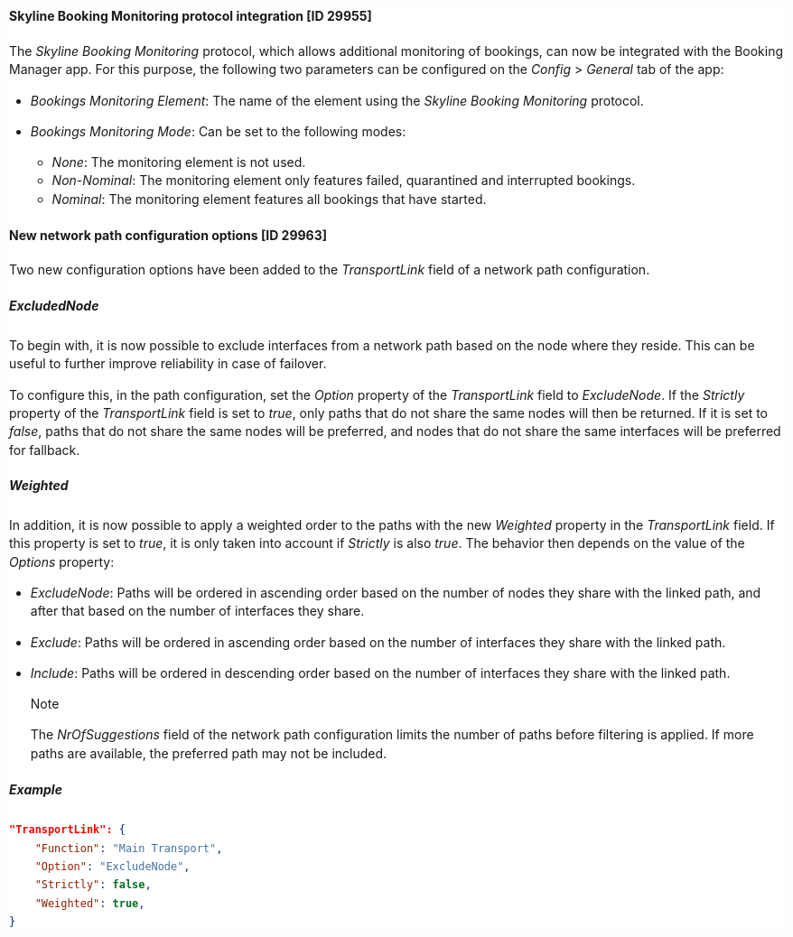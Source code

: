 #### Skyline Booking Monitoring protocol integration \[ID 29955\]

The *Skyline Booking Monitoring* protocol, which allows additional monitoring of bookings, can now be integrated with the Booking Manager app. For this purpose, the following two parameters can be configured on the *Config* > *General* tab of the app:

- *Bookings Monitoring Element*: The name of the element using the *Skyline Booking Monitoring* protocol.
- *Bookings Monitoring Mode*: Can be set to the following modes:

  - *None*: The monitoring element is not used.
  - *Non-Nominal*: The monitoring element only features failed, quarantined and interrupted bookings.
  - *Nominal*: The monitoring element features all bookings that have started.

#### New network path configuration options \[ID 29963\]

Two new configuration options have been added to the *TransportLink* field of a network path configuration.

##### ExcludedNode

To begin with, it is now possible to exclude interfaces from a network path based on the node where they reside. This can be useful to further improve reliability in case of failover.

To configure this, in the path configuration, set the *Option* property of the *TransportLink* field to *ExcludeNode*. If the *Strictly* property of the *TransportLink* field is set to *true*, only paths that do not share the same nodes will then be returned. If it is set to *false*, paths that do not share the same nodes will be preferred, and nodes that do not share the same interfaces will be preferred for fallback.

##### Weighted

In addition, it is now possible to apply a weighted order to the paths with the new *Weighted* property in the *TransportLink* field. If this property is set to *true*, it is only taken into account if *Strictly* is also *true*. The behavior then depends on the value of the *Options* property:

- *ExcludeNode*: Paths will be ordered in ascending order based on the number of nodes they share with the linked path, and after that based on the number of interfaces they share.

- *Exclude*: Paths will be ordered in ascending order based on the number of interfaces they share with the linked path.
- *Include*: Paths will be ordered in descending order based on the number of interfaces they share with the linked path.

    > [!NOTE]
    > The *NrOfSuggestions* field of the network path configuration limits the number of paths before filtering is applied. If more paths are available, the preferred path may not be included.

##### Example

```json
"TransportLink": {
    "Function": "Main Transport",
    "Option": "ExcludeNode",
    "Strictly": false,
    "Weighted": true,
}
```

